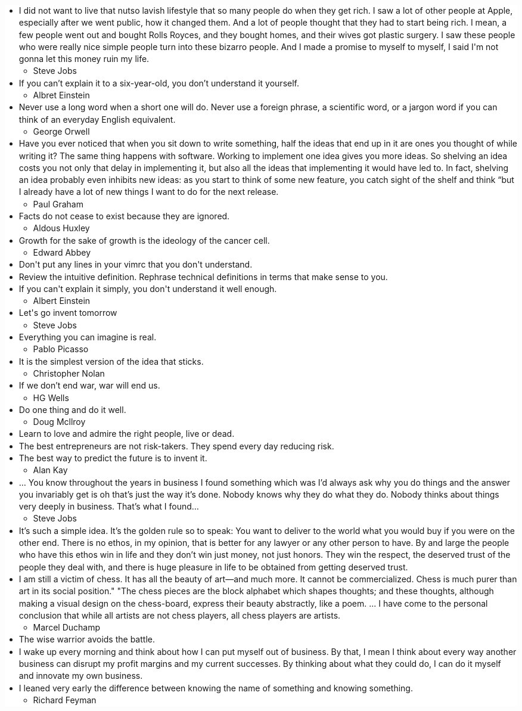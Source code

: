 - I did not want to live that nutso lavish lifestyle that so many people do when they get rich. I saw a lot of other people at Apple, especially after we went public, how it changed them. And a lot of people thought that they had to start being rich. I mean, a few people went out and bought Rolls Royces, and they bought homes, and their wives got plastic surgery. I saw these people who were really nice simple people turn into these bizarro people. And I made a promise to myself to myself, I said I'm not gonna let this money ruin my life.
	- Steve Jobs
- If you can’t explain it to a six-year-old, you don’t understand it yourself.
	- Albret Einstein
- Never use a long word when a short one will do. Never use a foreign phrase, a scientific word, or a jargon word if you can think of an everyday English equivalent.
	- George Orwell
- Have you ever noticed that when you sit down to write something, half the ideas that end up in it are ones you thought of while writing it? The same thing happens with software. Working to implement one idea gives you more ideas. So shelving an idea costs you not only that delay in implementing it, but also all the ideas that implementing it would have led to. In fact, shelving an idea probably even inhibits new ideas: as you start to think of some new feature, you catch sight of the shelf and think “but I already have a lot of new things I want to do for the next release.
	- Paul Graham
- Facts do not cease to exist because they are ignored.
	- Aldous Huxley
- Growth for the sake of growth is the ideology of the cancer cell.
	- Edward Abbey
- Don't put any lines in your vimrc that you don't understand.
- Review the intuitive definition. Rephrase technical definitions in terms that make sense to you.
- If you can't explain it simply, you don't understand it well enough.
	- Albert Einstein
- Let's go invent tomorrow
	- Steve Jobs
- Everything you can imagine is real.
	- Pablo Picasso
- It is the simplest version of the idea that sticks.
	- Christopher Nolan
- If we don’t end war, war will end us.
	- HG Wells
- Do one thing and do it well.
	- Doug Mcllroy
- Learn to love and admire the right people, live or dead.
- The best entrepreneurs are not risk-takers. They spend every day reducing risk.
- The best way to predict the future is to invent it.
	- Alan Kay
- … You know throughout the years in business I found something which was I’d always ask why you do things and the answer you invariably get is oh that’s just the way it’s done. Nobody knows why they do what they do. Nobody thinks about things very deeply in business. That’s what I found…
	- Steve Jobs
- It’s such a simple idea. It’s the golden rule so to speak: You want to deliver to the world what you would buy if you were on the other end. There is no ethos, in my opinion, that is better for any lawyer or any other person to have. By and large the people who have this ethos win in life and they don’t win just money, not just honors. They win the respect, the deserved trust of the people they deal with, and there is huge pleasure in life to be obtained from getting deserved trust.
- I am still a victim of chess. It has all the beauty of art—and much more. It cannot be commercialized. Chess is much purer than art in its social position."
"The chess pieces are the block alphabet which shapes thoughts; and these thoughts, although making a visual design on the chess-board, express their beauty abstractly, like a poem. ... I have come to the personal conclusion that while all artists are not chess players, all chess players are artists.
	- Marcel Duchamp
- The wise warrior avoids the battle.
- I wake up every morning and think about how I can put myself out of business. By that, I mean I think about every way another business can disrupt my profit margins and my current successes. By thinking about what they could do, I can do it myself and innovate my own business.
- I leaned very early the difference between knowing the name of something and knowing something.
	- Richard Feyman